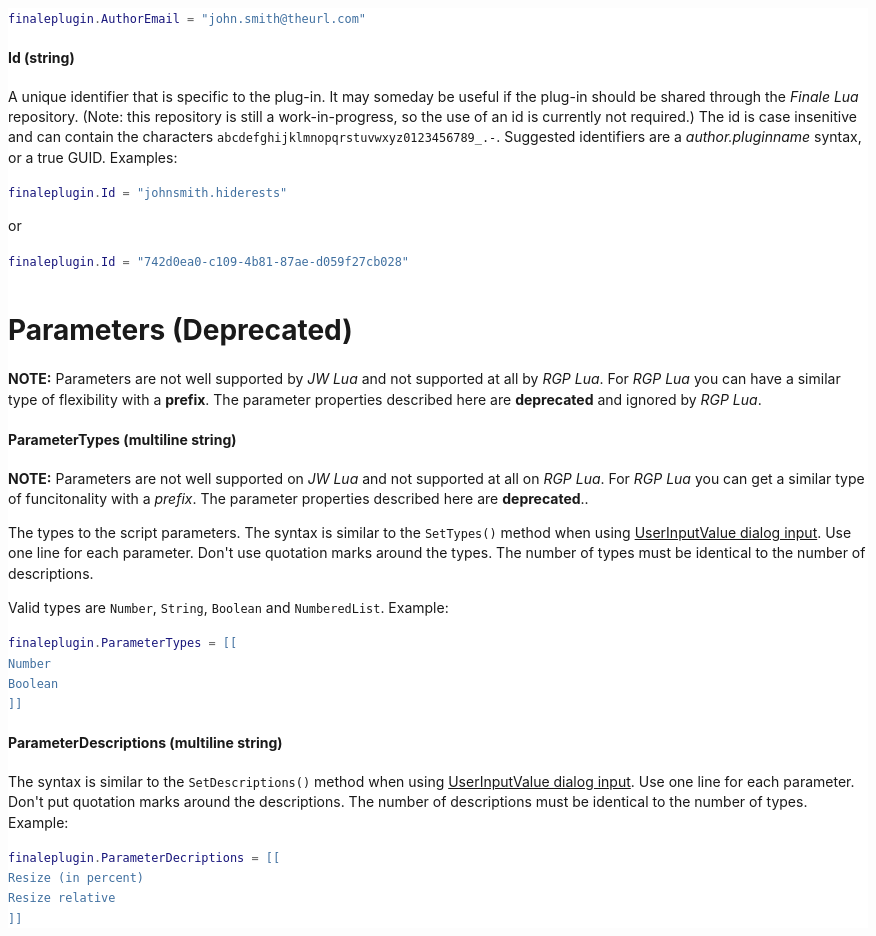 ```lua
finaleplugin.AuthorEmail = "john.smith@theurl.com"
```

#### Id (string)

A unique identifier that is specific to the plug-in. It may someday be useful if the plug-in should be shared through the _Finale Lua_ repository. (Note: this repository is still a work-in-progress, so the use of an id is currently not required.) The id is case insenitive and can contain the characters `abcdefghijklmnopqrstuvwxyz0123456789_.-`. Suggested identifiers are a _author.pluginname_ syntax, or a true GUID. Examples:

```lua
finaleplugin.Id = "johnsmith.hiderests"
```

or

```lua
finaleplugin.Id = "742d0ea0-c109-4b81-87ae-d059f27cb028"
```

Parameters (Deprecated)
=======================

**NOTE:** Parameters are not well supported by _JW Lua_ and not supported at all by _RGP Lua_. For _RGP Lua_ you can have a similar type of flexibility with a **prefix**. The parameter properties described here are **deprecated** and ignored by _RGP Lua_.

#### ParameterTypes (multiline string)

**NOTE:** Parameters are not well supported on _JW Lua_ and not supported at all on _RGP Lua_. For _RGP Lua_ you can get a similar type of funcitonality with a _prefix_. The parameter properties described here are **deprecated**..

The types to the script parameters. The syntax is similar to the `SetTypes()` method when using [UserInputValue dialog input](http://jwmusic.nu/jwplugins/wiki/doku.php?id=jwlua:uservalueinput "jwlua:uservalueinput"). Use one line for each parameter. Don't use quotation marks around the types. The number of types must be identical to the number of descriptions.

Valid types are `Number`, `String`, `Boolean` and `NumberedList`. Example:

```lua
finaleplugin.ParameterTypes = [[
Number
Boolean
]]
```

#### ParameterDescriptions (multiline string)

The syntax is similar to the `SetDescriptions()` method when using [UserInputValue dialog input](http://jwmusic.nu/jwplugins/wiki/doku.php?id=jwlua:uservalueinput "jwlua:uservalueinput"). Use one line for each parameter. Don't put quotation marks around the descriptions. The number of descriptions must be identical to the number of types. Example:

```lua
finaleplugin.ParameterDecriptions = [[
Resize (in percent)
Resize relative
]]
```
